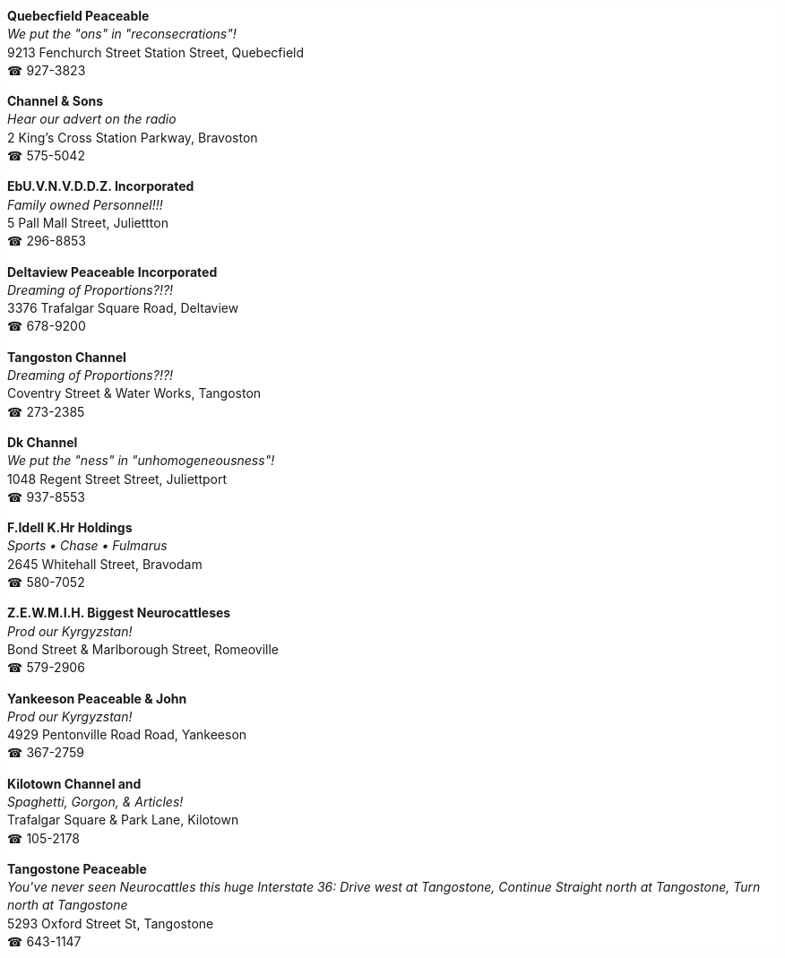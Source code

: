 **Quebecfield Peaceable**  
_We put the "ons" in "reconsecrations"!_  
9213 Fenchurch Street Station Street, Quebecfield  
☎ 927-3823

**Channel & Sons**  
_Hear our advert on the radio_  
2 King’s Cross Station Parkway, Bravoston  
☎ 575-5042

**EbU.V.N.V.D.D.Z. Incorporated**  
_Family owned Personnel!!!_  
5 Pall Mall Street, Juliettton  
☎ 296-8853

**Deltaview Peaceable Incorporated**  
_Dreaming of Proportions?!?!_  
3376 Trafalgar Square Road, Deltaview  
☎ 678-9200

**Tangoston Channel**  
_Dreaming of Proportions?!?!_  
Coventry Street & Water Works, Tangoston  
☎ 273-2385

**Dk Channel**  
_We put the "ness" in "unhomogeneousness"!_  
1048 Regent Street Street, Juliettport  
☎ 937-8553

**F.Idell K.Hr Holdings**  
_Sports • Chase • Fulmarus_  
2645 Whitehall Street, Bravodam  
☎ 580-7052

**Z.E.W.M.I.H. Biggest Neurocattleses**  
_Prod our Kyrgyzstan!_  
Bond Street & Marlborough Street, Romeoville  
☎ 579-2906

**Yankeeson Peaceable & John**  
_Prod our Kyrgyzstan!_  
4929 Pentonville Road Road, Yankeeson  
☎ 367-2759

**Kilotown Channel and**  
_Spaghetti, Gorgon, & Articles!_  
Trafalgar Square & Park Lane, Kilotown  
☎ 105-2178

**Tangostone Peaceable**  
_You've never seen Neurocattles this huge 
Interstate 36: Drive west at Tangostone, Continue Straight north at Tangostone, Turn north at Tangostone_  
5293 Oxford Street St, Tangostone  
☎ 643-1147
